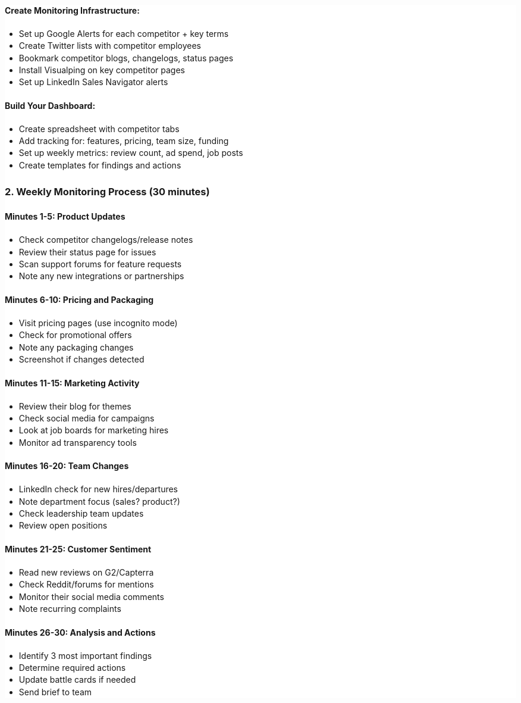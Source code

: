 #### Create Monitoring Infrastructure:
- Set up Google Alerts for each competitor + key terms
- Create Twitter lists with competitor employees
- Bookmark competitor blogs, changelogs, status pages
- Install Visualping on key competitor pages
- Set up LinkedIn Sales Navigator alerts

#### Build Your Dashboard:
- Create spreadsheet with competitor tabs
- Add tracking for: features, pricing, team size, funding
- Set up weekly metrics: review count, ad spend, job posts
- Create templates for findings and actions

### 2. Weekly Monitoring Process (30 minutes)

#### Minutes 1-5: Product Updates
- Check competitor changelogs/release notes
- Review their status page for issues
- Scan support forums for feature requests
- Note any new integrations or partnerships

#### Minutes 6-10: Pricing and Packaging
- Visit pricing pages (use incognito mode)
- Check for promotional offers
- Note any packaging changes
- Screenshot if changes detected

#### Minutes 11-15: Marketing Activity
- Review their blog for themes
- Check social media for campaigns
- Look at job boards for marketing hires
- Monitor ad transparency tools

#### Minutes 16-20: Team Changes
- LinkedIn check for new hires/departures
- Note department focus (sales? product?)
- Check leadership team updates
- Review open positions

#### Minutes 21-25: Customer Sentiment
- Read new reviews on G2/Capterra
- Check Reddit/forums for mentions
- Monitor their social media comments
- Note recurring complaints

#### Minutes 26-30: Analysis and Actions
- Identify 3 most important findings
- Determine required actions
- Update battle cards if needed
- Send brief to team
